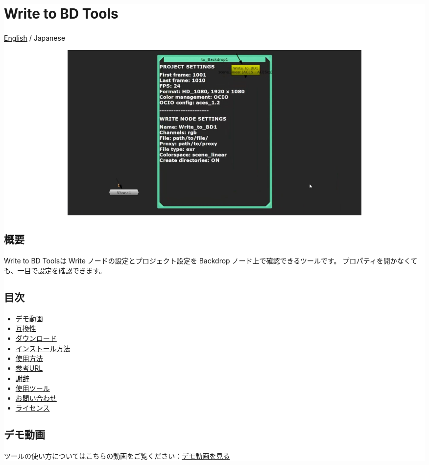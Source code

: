 # Write to BD Tools

[English](./README.md) / Japanese

<p align="center">
  <img src="image/node_sample.jpg" alt="required_connections" width="600">
</p>

## 概要  
Write to BD Toolsは Write ノードの設定とプロジェクト設定を Backdrop ノード上で確認できるツールです。
プロパティを開かなくても、一目で設定を確認できます。

## 目次  
- [デモ動画](#デモ動画)
- [互換性](#互換性)
- [ダウンロード](#ダウンロード) 
- [インストール方法](#インストール方法)  
- [使用方法](#使用方法)  
- [参考URL](#参考URL)
- [謝辞](#謝辞)
- [使用ツール](#使用ツール)  
- [お問い合わせ](#お問い合わせ)  
- [ライセンス](#ライセンス)

## デモ動画
ツールの使い方についてはこちらの動画をご覧ください：[デモ動画を見る](https://youtu.be/JPRIZQytD1I)
